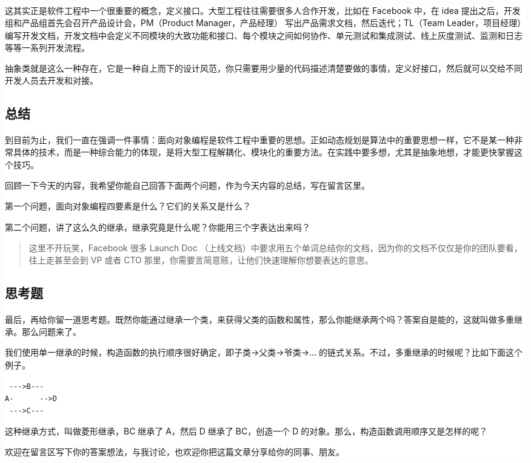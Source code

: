 这其实正是软件工程中一个很重要的概念，定义接口。大型工程往往需要很多人合作开发，比如在 Facebook 中，在 idea 提出之后，开发组和产品组首先会召开产品设计会，PM（Product Manager，产品经理） 写出产品需求文档，然后迭代；TL（Team Leader，项目经理）编写开发文档，开发文档中会定义不同模块的大致功能和接口、每个模块之间如何协作、单元测试和集成测试、线上灰度测试、监测和日志等等一系列开发流程。

抽象类就是这么一种存在，它是一种自上而下的设计风范，你只需要用少量的代码描述清楚要做的事情，定义好接口，然后就可以交给不同开发人员去开发和对接。

## 总结

到目前为止，我们一直在强调一件事情：面向对象编程是软件工程中重要的思想。正如动态规划是算法中的重要思想一样，它不是某一种非常具体的技术，而是一种综合能力的体现，是将大型工程解耦化、模块化的重要方法。在实践中要多想，尤其是抽象地想，才能更快掌握这个技巧。

回顾一下今天的内容，我希望你能自己回答下面两个问题，作为今天内容的总结，写在留言区里。

第一个问题，面向对象编程四要素是什么？它们的关系又是什么？

第二个问题，讲了这么久的继承，继承究竟是什么呢？你能用三个字表达出来吗？

> 这里不开玩笑，Facebook 很多 Launch Doc （上线文档）中要求用五个单词总结你的文档，因为你的文档不仅仅是你的团队要看，往上走甚至会到 VP 或者 CTO 那里，你需要言简意赅，让他们快速理解你想要表达的意思。

## 思考题

最后，再给你留一道思考题。既然你能通过继承一个类，来获得父类的函数和属性，那么你能继承两个吗？答案自是能的，这就叫做多重继承。那么问题来了。

我们使用单一继承的时候，构造函数的执行顺序很好确定，即子类->父类->爷类->… 的链式关系。不过，多重继承的时候呢？比如下面这个例子。

```
 --->B---
A-      -->D
 --->C---

```

这种继承方式，叫做菱形继承，BC 继承了 A，然后 D 继承了 BC，创造一个 D 的对象。那么，构造函数调用顺序又是怎样的呢？

欢迎在留言区写下你的答案想法，与我讨论，也欢迎你把这篇文章分享给你的同事、朋友。